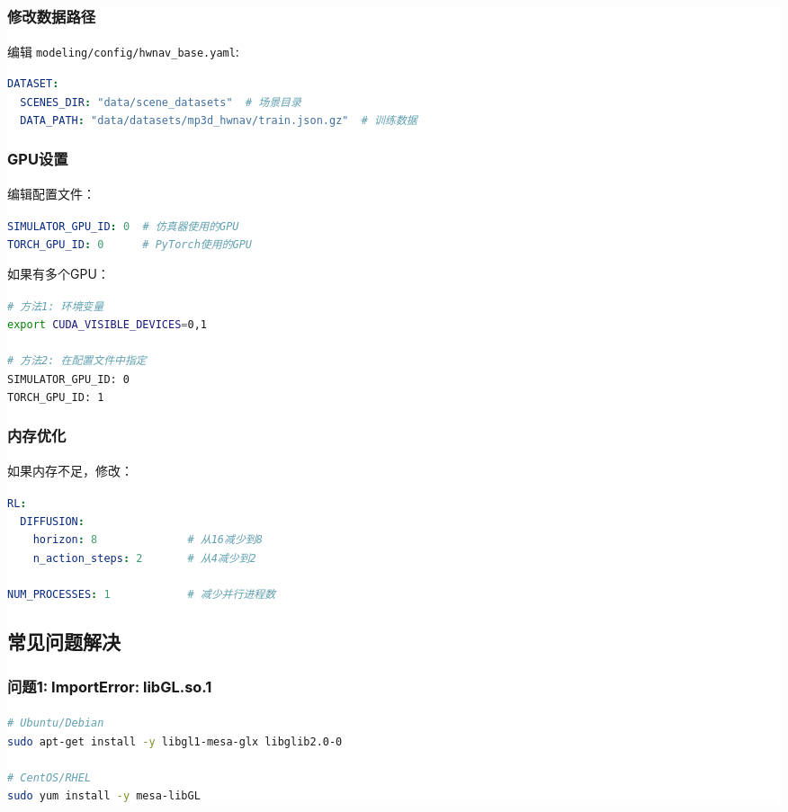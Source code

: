### 修改数据路径

编辑 `modeling/config/hwnav_base.yaml`:

```yaml
DATASET:
  SCENES_DIR: "data/scene_datasets"  # 场景目录
  DATA_PATH: "data/datasets/mp3d_hwnav/train.json.gz"  # 训练数据
```

### GPU设置

编辑配置文件：

```yaml
SIMULATOR_GPU_ID: 0  # 仿真器使用的GPU
TORCH_GPU_ID: 0      # PyTorch使用的GPU
```

如果有多个GPU：

```bash
# 方法1: 环境变量
export CUDA_VISIBLE_DEVICES=0,1

# 方法2: 在配置文件中指定
SIMULATOR_GPU_ID: 0
TORCH_GPU_ID: 1
```

### 内存优化

如果内存不足，修改：

```yaml
RL:
  DIFFUSION:
    horizon: 8              # 从16减少到8
    n_action_steps: 2       # 从4减少到2
    
NUM_PROCESSES: 1            # 减少并行进程数
```

## 常见问题解决

### 问题1: ImportError: libGL.so.1

```bash
# Ubuntu/Debian
sudo apt-get install -y libgl1-mesa-glx libglib2.0-0

# CentOS/RHEL
sudo yum install -y mesa-libGL
```
